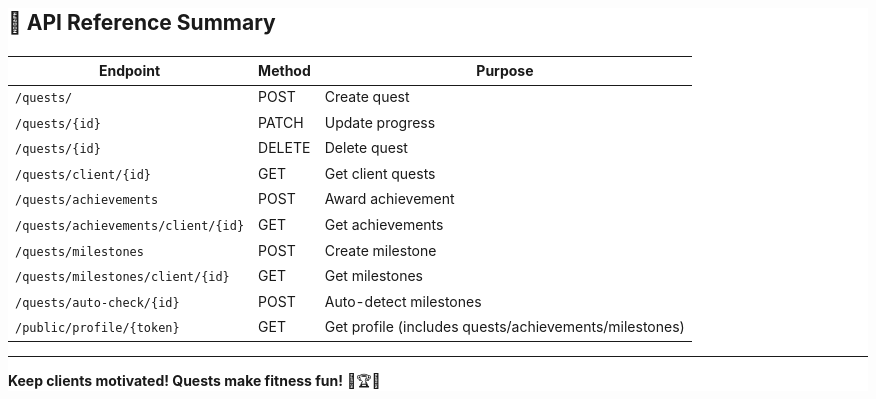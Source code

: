 
## 📱 API Reference Summary

| Endpoint | Method | Purpose |
|----------|--------|---------|
| `/quests/` | POST | Create quest |
| `/quests/{id}` | PATCH | Update progress |
| `/quests/{id}` | DELETE | Delete quest |
| `/quests/client/{id}` | GET | Get client quests |
| `/quests/achievements` | POST | Award achievement |
| `/quests/achievements/client/{id}` | GET | Get achievements |
| `/quests/milestones` | POST | Create milestone |
| `/quests/milestones/client/{id}` | GET | Get milestones |
| `/quests/auto-check/{id}` | POST | Auto-detect milestones |
| `/public/profile/{token}` | GET | Get profile (includes quests/achievements/milestones) |

---

**Keep clients motivated! Quests make fitness fun!** 🎯🏆🔥
